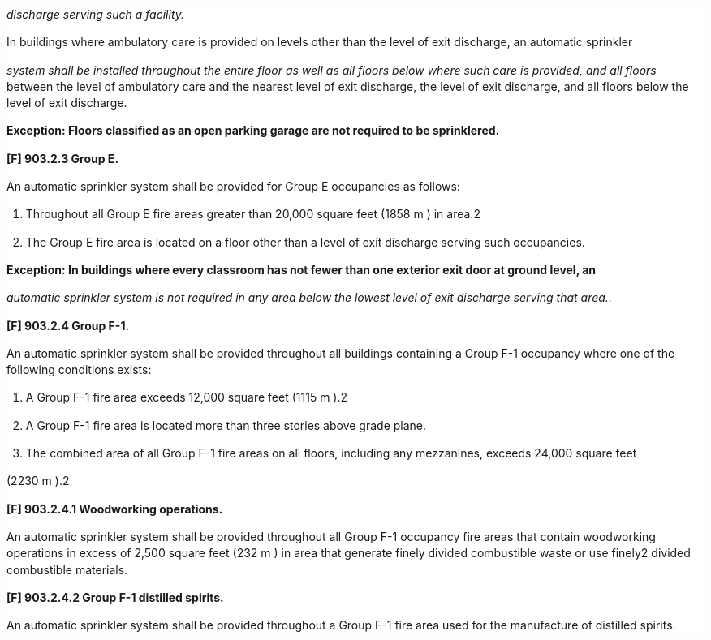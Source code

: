 _discharge serving such a facility._

In buildings where ambulatory care is provided on levels other than the level of exit discharge, an automatic sprinkler

_system shall be installed throughout the entire floor as well as all floors below where such care is provided, and all floors_
between the level of ambulatory care and the nearest level of exit discharge, the level of exit discharge, and all floors
below the level of exit discharge.


**Exception: Floors classified as an open parking garage are not required to be sprinklered.**

**[F] 903.2.3 Group E.**

An automatic sprinkler system shall be provided for Group E occupancies as follows:


1. Throughout all Group E fire areas greater than 20,000 square feet (1858 m ) in area.2

2. The Group E fire area is located on a floor other than a level of exit discharge serving such occupancies.

**Exception: In buildings where every classroom has not fewer than one exterior exit door at ground level, an**

_automatic sprinkler system is not required in any area below the lowest level of exit discharge serving that area.._

**[F] 903.2.4 Group F-1.**

An automatic sprinkler system shall be provided throughout all buildings containing a Group F-1 occupancy where one of
the following conditions exists:


1. A Group F-1 fire area exceeds 12,000 square feet (1115 m ).2


2. A Group F-1 fire area is located more than three stories above grade plane.

3. The combined area of all Group F-1 fire areas on all floors, including any mezzanines, exceeds 24,000 square feet


(2230 m ).2

**[F] 903.2.4.1 Woodworking operations.**


An automatic sprinkler system shall be provided throughout all Group F-1 occupancy fire areas that contain woodworking
operations in excess of 2,500 square feet (232 m ) in area that generate finely divided combustible waste or use finely2
divided combustible materials.



**[F] 903.2.4.2 Group F-1 distilled spirits.**


An automatic sprinkler system shall be provided throughout a Group F-1 fire area used for the manufacture of distilled
spirits.
